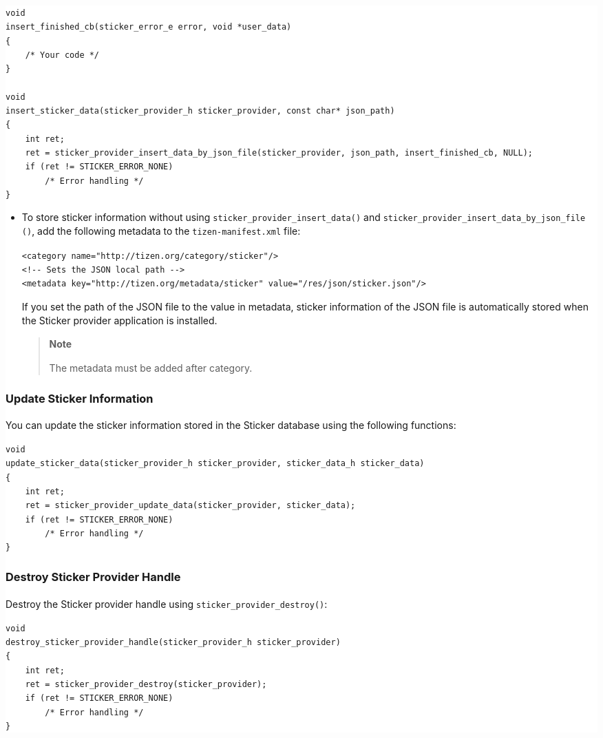   ```
  void
  insert_finished_cb(sticker_error_e error, void *user_data)
  {
      /* Your code */
  }

  void
  insert_sticker_data(sticker_provider_h sticker_provider, const char* json_path)
  {
      int ret;
      ret = sticker_provider_insert_data_by_json_file(sticker_provider, json_path, insert_finished_cb, NULL);
      if (ret != STICKER_ERROR_NONE)
          /* Error handling */
  }
  ```

- To store sticker information without using `sticker_provider_insert_data()` and `sticker_provider_insert_data_by_json_file()`, add the following metadata to the `tizen-manifest.xml` file:

  ```
  <category name="http://tizen.org/category/sticker"/>
  <!-- Sets the JSON local path -->
  <metadata key="http://tizen.org/metadata/sticker" value="/res/json/sticker.json"/>
  ```

  If you set the path of the JSON file to the value in metadata, sticker information of the JSON file is automatically stored when the Sticker provider application is installed.

  > **Note**
  >
  > The metadata must be added after category.

### Update Sticker Information

You can update the sticker information stored in the Sticker database using the following functions:

```
void
update_sticker_data(sticker_provider_h sticker_provider, sticker_data_h sticker_data)
{
    int ret;
    ret = sticker_provider_update_data(sticker_provider, sticker_data);
    if (ret != STICKER_ERROR_NONE)
        /* Error handling */
}
```

### Destroy Sticker Provider Handle

Destroy the Sticker provider handle using `sticker_provider_destroy()`:

```
void
destroy_sticker_provider_handle(sticker_provider_h sticker_provider)
{
    int ret;
    ret = sticker_provider_destroy(sticker_provider);
    if (ret != STICKER_ERROR_NONE)
        /* Error handling */
}
```
